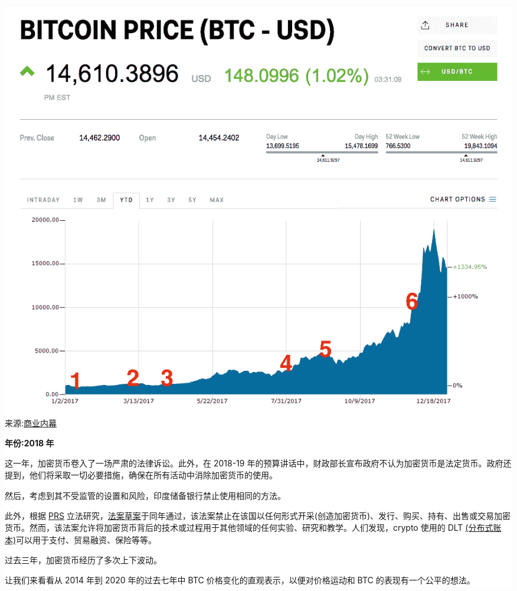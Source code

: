 ![](img/09a10045513308494526e9a7535ce006.png)

来源:[商业内幕](https://www.businessinsider.in/finance/bitcoin-went-bonkers-in-2017-heres-what-went-down-as-the-cryptocurrency-surged-more-than-1000/articleshow/62308684.cms)

**年份:2018 年**

这一年，加密货币卷入了一场严肃的法律诉讼。此外，在 2018-19 年的预算讲话中，财政部长宣布政府不认为加密货币是法定货币。政府还提到，他们将采取一切必要措施，确保在所有活动中消除加密货币的使用。

然后，考虑到其不受监管的设置和风险，印度储备银行禁止使用相同的方法。

此外，根据 [PRS](https://www.prsindia.org/theprsblog/ban-cryptocurrencies-understanding-proposed-legislation) 立法研究，[法案草案](http://www.prsindia.org/sites/default/files/bill_files/Draft%20Banning%20of%20Cryptocurrency%20%26%20Regulation%20of%20Official%20Digital%20Currency%20Bill%2C%202019.pdf)于同年通过，该法案禁止在该国以任何形式开采(创造加密货币)、发行、购买、持有、出售或交易加密货币。然而，该法案允许将加密货币背后的技术或过程用于其他领域的任何实验、研究和教学。人们发现，crypto 使用的 DLT [(分布式账本)](https://en.wikipedia.org/wiki/Distributed_ledger)可以用于支付、贸易融资、保险等等。

过去三年，加密货币经历了多次上下波动。

让我们来看看从 2014 年到 2020 年的过去七年中 BTC 价格变化的直观表示，以便对价格运动和 BTC 的表现有一个公平的想法。
